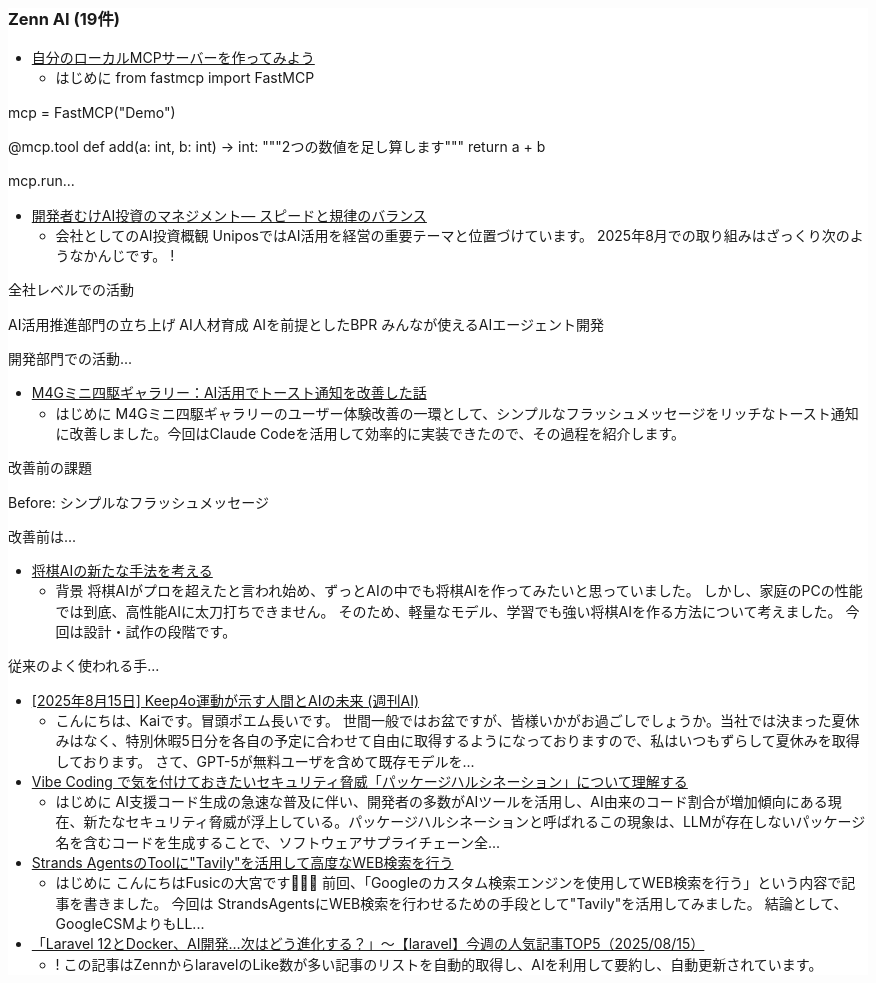 ### Zenn AI (19件)

- [自分のローカルMCPサーバーを作ってみよう](https://zenn.dev/acntechjp/articles/ca6cb941f83c3a)
  - はじめに
from fastmcp import FastMCP

mcp = FastMCP("Demo")

@mcp.tool
def add(a: int, b: int) -&gt; int:
    """2つの数値を足し算します"""
    return a + b

mcp.run...
- [開発者むけAI投資のマネジメント— スピードと規律のバランス](https://zenn.dev/unipos/articles/6e241d2a6c1ad6)
  - 会社としてのAI投資概観
UniposではAI活用を経営の重要テーマと位置づけています。
2025年8月での取り組みはざっくり次のようなかんじです。
!

全社レベルでの活動

AI活用推進部門の立ち上げ
AI人材育成
AIを前提としたBPR
みんなが使えるAIエージェント開発


開発部門での活動...
- [M4Gミニ四駆ギャラリー：AI活用でトースト通知を改善した話](https://zenn.dev/yamitake/articles/m4g-ai-toast-notification-improvement)
  - はじめに
M4Gミニ四駆ギャラリーのユーザー体験改善の一環として、シンプルなフラッシュメッセージをリッチなトースト通知に改善しました。今回はClaude Codeを活用して効率的に実装できたので、その過程を紹介します。

 改善前の課題

 Before: シンプルなフラッシュメッセージ

改善前は...
- [将棋AIの新たな手法を考える](https://zenn.dev/sonicmoov/articles/9568fa231cb34a)
  - 背景
将棋AIがプロを超えたと言われ始め、ずっとAIの中でも将棋AIを作ってみたいと思っていました。
しかし、家庭のPCの性能では到底、高性能AIに太刀打ちできません。
そのため、軽量なモデル、学習でも強い将棋AIを作る方法について考えました。
今回は設計・試作の段階です。

 従来のよく使われる手...
- [[2025年8月15日] Keep4o運動が示す人間とAIの未来 (週刊AI)](https://zenn.dev/carenet/articles/f2984a9e4628f3)
  - こんにちは、Kaiです。冒頭ポエム長いです。
世間一般ではお盆ですが、皆様いかがお過ごしでしょうか。当社では決まった夏休みはなく、特別休暇5日分を各自の予定に合わせて自由に取得するようになっておりますので、私はいつもずらして夏休みを取得しております。
さて、GPT-5が無料ユーザを含めて既存モデルを...
- [Vibe Coding で気を付けておきたいセキュリティ脅威「パッケージハルシネーション」について理解する](https://zenn.dev/su8/articles/c98b16838bbd88)
  - はじめに
AI支援コード生成の急速な普及に伴い、開発者の多数がAIツールを活用し、AI由来のコード割合が増加傾向にある現在、新たなセキュリティ脅威が浮上している。パッケージハルシネーションと呼ばれるこの現象は、LLMが存在しないパッケージ名を含むコードを生成することで、ソフトウェアサプライチェーン全...
- [Strands AgentsのToolに"Tavily"を活用して高度なWEB検索を行う](https://zenn.dev/fusic/articles/de15a1c009fb71)
  - はじめに
こんにちはFusicの大宮です🫡🙇💪
前回、「Googleのカスタム検索エンジンを使用してWEB検索を行う」という内容で記事を書きました。
今回は StrandsAgentsにWEB検索を行わせるための手段として"Tavily"を活用してみました。
結論として、GoogleCSMよりもLL...
- [「Laravel 12とDocker、AI開発…次はどう進化する？」～【laravel】今週の人気記事TOP5（2025/08/15）](https://zenn.dev/carenet/articles/zenn-weekly-laravel-articles-2025-08)
  - !
この記事はZennからlaravelのLike数が多い記事のリストを自動的取得し、AIを利用して要約し、自動更新されています。

